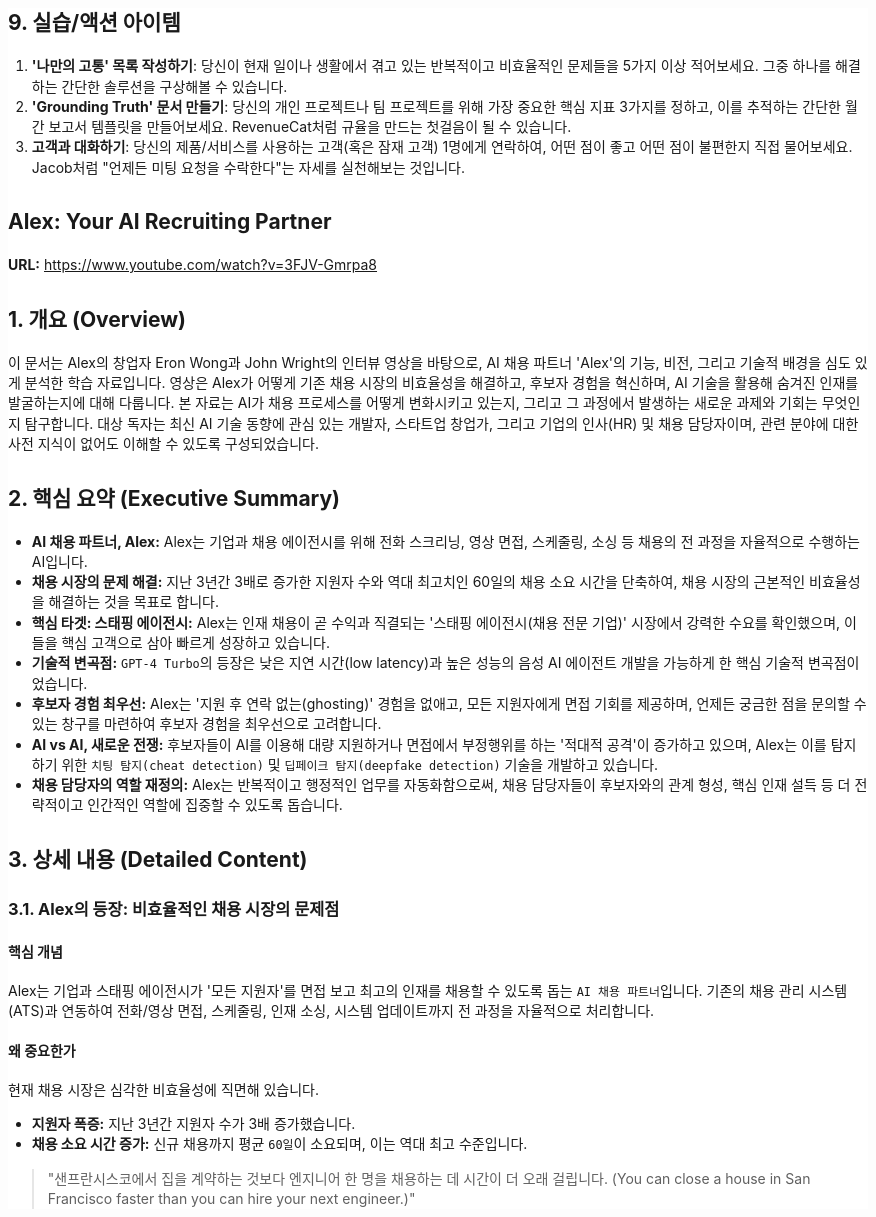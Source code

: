 ## 9. 실습/액션 아이템

1.  **'나만의 고통' 목록 작성하기**: 당신이 현재 일이나 생활에서 겪고 있는 반복적이고 비효율적인 문제들을 5가지 이상 적어보세요. 그중 하나를 해결하는 간단한 솔루션을 구상해볼 수 있습니다.
2.  **'Grounding Truth' 문서 만들기**: 당신의 개인 프로젝트나 팀 프로젝트를 위해 가장 중요한 핵심 지표 3가지를 정하고, 이를 추적하는 간단한 월간 보고서 템플릿을 만들어보세요. RevenueCat처럼 규율을 만드는 첫걸음이 될 수 있습니다.
3.  **고객과 대화하기**: 당신의 제품/서비스를 사용하는 고객(혹은 잠재 고객) 1명에게 연락하여, 어떤 점이 좋고 어떤 점이 불편한지 직접 물어보세요. Jacob처럼 "언제든 미팅 요청을 수락한다"는 자세를 실천해보는 것입니다.

## Alex: Your AI Recruiting Partner
**URL:** https://www.youtube.com/watch?v=3FJV-Gmrpa8

## 1. 개요 (Overview)

이 문서는 Alex의 창업자 Eron Wong과 John Wright의 인터뷰 영상을 바탕으로, AI 채용 파트너 'Alex'의 기능, 비전, 그리고 기술적 배경을 심도 있게 분석한 학습 자료입니다. 영상은 Alex가 어떻게 기존 채용 시장의 비효율성을 해결하고, 후보자 경험을 혁신하며, AI 기술을 활용해 숨겨진 인재를 발굴하는지에 대해 다룹니다. 본 자료는 AI가 채용 프로세스를 어떻게 변화시키고 있는지, 그리고 그 과정에서 발생하는 새로운 과제와 기회는 무엇인지 탐구합니다. 대상 독자는 최신 AI 기술 동향에 관심 있는 개발자, 스타트업 창업가, 그리고 기업의 인사(HR) 및 채용 담당자이며, 관련 분야에 대한 사전 지식이 없어도 이해할 수 있도록 구성되었습니다.

## 2. 핵심 요약 (Executive Summary)

*   **AI 채용 파트너, Alex:** Alex는 기업과 채용 에이전시를 위해 전화 스크리닝, 영상 면접, 스케줄링, 소싱 등 채용의 전 과정을 자율적으로 수행하는 AI입니다.
*   **채용 시장의 문제 해결:** 지난 3년간 3배로 증가한 지원자 수와 역대 최고치인 60일의 채용 소요 시간을 단축하여, 채용 시장의 근본적인 비효율성을 해결하는 것을 목표로 합니다.
*   **핵심 타겟: 스태핑 에이전시:** Alex는 인재 채용이 곧 수익과 직결되는 '스태핑 에이전시(채용 전문 기업)' 시장에서 강력한 수요를 확인했으며, 이들을 핵심 고객으로 삼아 빠르게 성장하고 있습니다.
*   **기술적 변곡점:** `GPT-4 Turbo`의 등장은 낮은 지연 시간(low latency)과 높은 성능의 음성 AI 에이전트 개발을 가능하게 한 핵심 기술적 변곡점이었습니다.
*   **후보자 경험 최우선:** Alex는 '지원 후 연락 없는(ghosting)' 경험을 없애고, 모든 지원자에게 면접 기회를 제공하며, 언제든 궁금한 점을 문의할 수 있는 창구를 마련하여 후보자 경험을 최우선으로 고려합니다.
*   **AI vs AI, 새로운 전쟁:** 후보자들이 AI를 이용해 대량 지원하거나 면접에서 부정행위를 하는 '적대적 공격'이 증가하고 있으며, Alex는 이를 탐지하기 위한 `치팅 탐지(cheat detection)` 및 `딥페이크 탐지(deepfake detection)` 기술을 개발하고 있습니다.
*   **채용 담당자의 역할 재정의:** Alex는 반복적이고 행정적인 업무를 자동화함으로써, 채용 담당자들이 후보자와의 관계 형성, 핵심 인재 설득 등 더 전략적이고 인간적인 역할에 집중할 수 있도록 돕습니다.

## 3. 상세 내용 (Detailed Content)

### 3.1. Alex의 등장: 비효율적인 채용 시장의 문제점

#### 핵심 개념
Alex는 기업과 스태핑 에이전시가 '모든 지원자'를 면접 보고 최고의 인재를 채용할 수 있도록 돕는 `AI 채용 파트너`입니다. 기존의 채용 관리 시스템(ATS)과 연동하여 전화/영상 면접, 스케줄링, 인재 소싱, 시스템 업데이트까지 전 과정을 자율적으로 처리합니다.

#### 왜 중요한가
현재 채용 시장은 심각한 비효율성에 직면해 있습니다.
- **지원자 폭증:** 지난 3년간 지원자 수가 3배 증가했습니다.
- **채용 소요 시간 증가:** 신규 채용까지 평균 `60일`이 소요되며, 이는 역대 최고 수준입니다.
> "샌프란시스코에서 집을 계약하는 것보다 엔지니어 한 명을 채용하는 데 시간이 더 오래 걸립니다. (You can close a house in San Francisco faster than you can hire your next engineer.)"

